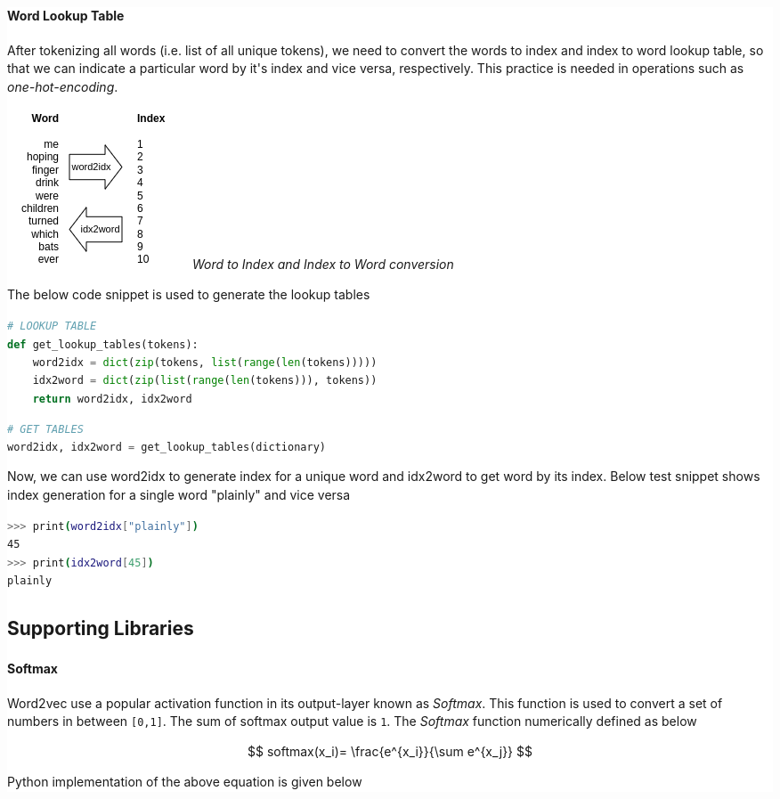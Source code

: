 #### Word Lookup Table

After tokenizing all words (i.e. list of all unique tokens), we need to convert the words to index and index to word lookup table, so that we can indicate a particular word by it's index and vice versa, respectively. This practice is needed in operations such as _one-hot-encoding_. 

![word to index](/assets/post/1/wordindex.png)
_Word to Index and Index to Word conversion_

The below code snippet is used to generate the lookup tables

```py
# LOOKUP TABLE
def get_lookup_tables(tokens):
    word2idx = dict(zip(tokens, list(range(len(tokens)))))
    idx2word = dict(zip(list(range(len(tokens))), tokens))
    return word2idx, idx2word
```

```py
# GET TABLES
word2idx, idx2word = get_lookup_tables(dictionary)
```

Now, we can use word2idx to generate index for a unique word and idx2word to get word by its index. Below test snippet shows index generation for a single word "plainly" and vice versa

```sh
>>> print(word2idx["plainly"])
45
>>> print(idx2word[45])
plainly
```

## Supporting Libraries

#### Softmax

Word2vec use a popular activation function in its output-layer known as _Softmax_. This function is used to convert a set of numbers in between `[0,1]`. The sum of softmax output value is `1`. The _Softmax_ function numerically defined as below

$$ softmax(x_i)= \frac{e^{x_i}}{\sum e^{x_j}} $$

Python implementation of the above equation is given below


[mikolov2013a]: https://arxiv.org/abs/1301.3781
[mikolov2013b]: https://arxiv.org/abs/1310.4546
[nltkwordtokenize]: https://www.nltk.org/api/nltk.tokenize.html#module-nltk.tokenize
[cs224nl2]: https://youtu.be/ERibwqs9p38?list=PL3FW7Lu3i5Jsnh1rnUwq_TcylNr7EkRe6